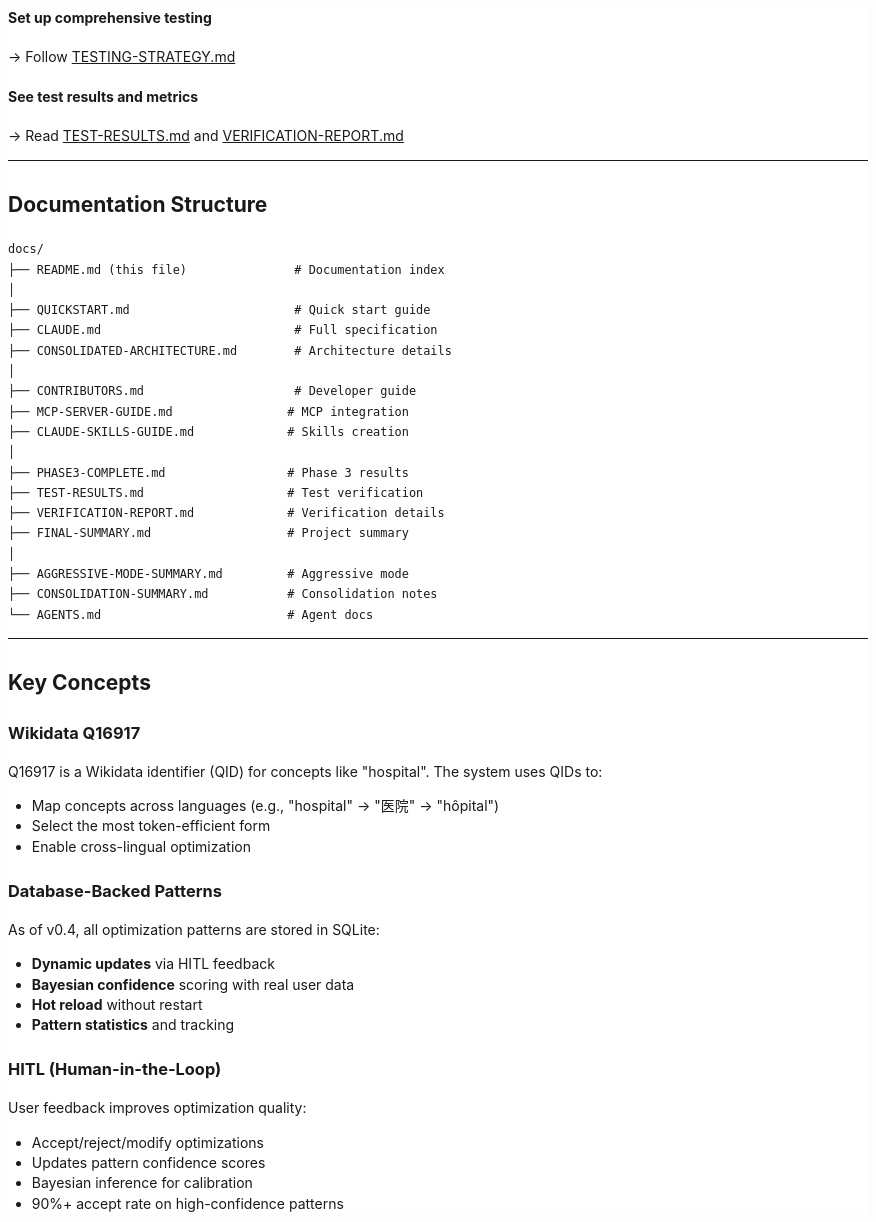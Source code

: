 #### Set up comprehensive testing
→ Follow [TESTING-STRATEGY.md](./TESTING-STRATEGY.md)

#### See test results and metrics
→ Read [TEST-RESULTS.md](./TEST-RESULTS.md) and [VERIFICATION-REPORT.md](./VERIFICATION-REPORT.md)

---

## Documentation Structure

```
docs/
├── README.md (this file)               # Documentation index
│
├── QUICKSTART.md                       # Quick start guide
├── CLAUDE.md                           # Full specification
├── CONSOLIDATED-ARCHITECTURE.md        # Architecture details
│
├── CONTRIBUTORS.md                     # Developer guide
├── MCP-SERVER-GUIDE.md                # MCP integration
├── CLAUDE-SKILLS-GUIDE.md             # Skills creation
│
├── PHASE3-COMPLETE.md                 # Phase 3 results
├── TEST-RESULTS.md                    # Test verification
├── VERIFICATION-REPORT.md             # Verification details
├── FINAL-SUMMARY.md                   # Project summary
│
├── AGGRESSIVE-MODE-SUMMARY.md         # Aggressive mode
├── CONSOLIDATION-SUMMARY.md           # Consolidation notes
└── AGENTS.md                          # Agent docs
```

---

## Key Concepts

### Wikidata Q16917
Q16917 is a Wikidata identifier (QID) for concepts like "hospital". The system uses QIDs to:
- Map concepts across languages (e.g., "hospital" → "医院" → "hôpital")
- Select the most token-efficient form
- Enable cross-lingual optimization

### Database-Backed Patterns
As of v0.4, all optimization patterns are stored in SQLite:
- **Dynamic updates** via HITL feedback
- **Bayesian confidence** scoring with real user data
- **Hot reload** without restart
- **Pattern statistics** and tracking

### HITL (Human-in-the-Loop)
User feedback improves optimization quality:
- Accept/reject/modify optimizations
- Updates pattern confidence scores
- Bayesian inference for calibration
- 90%+ accept rate on high-confidence patterns
